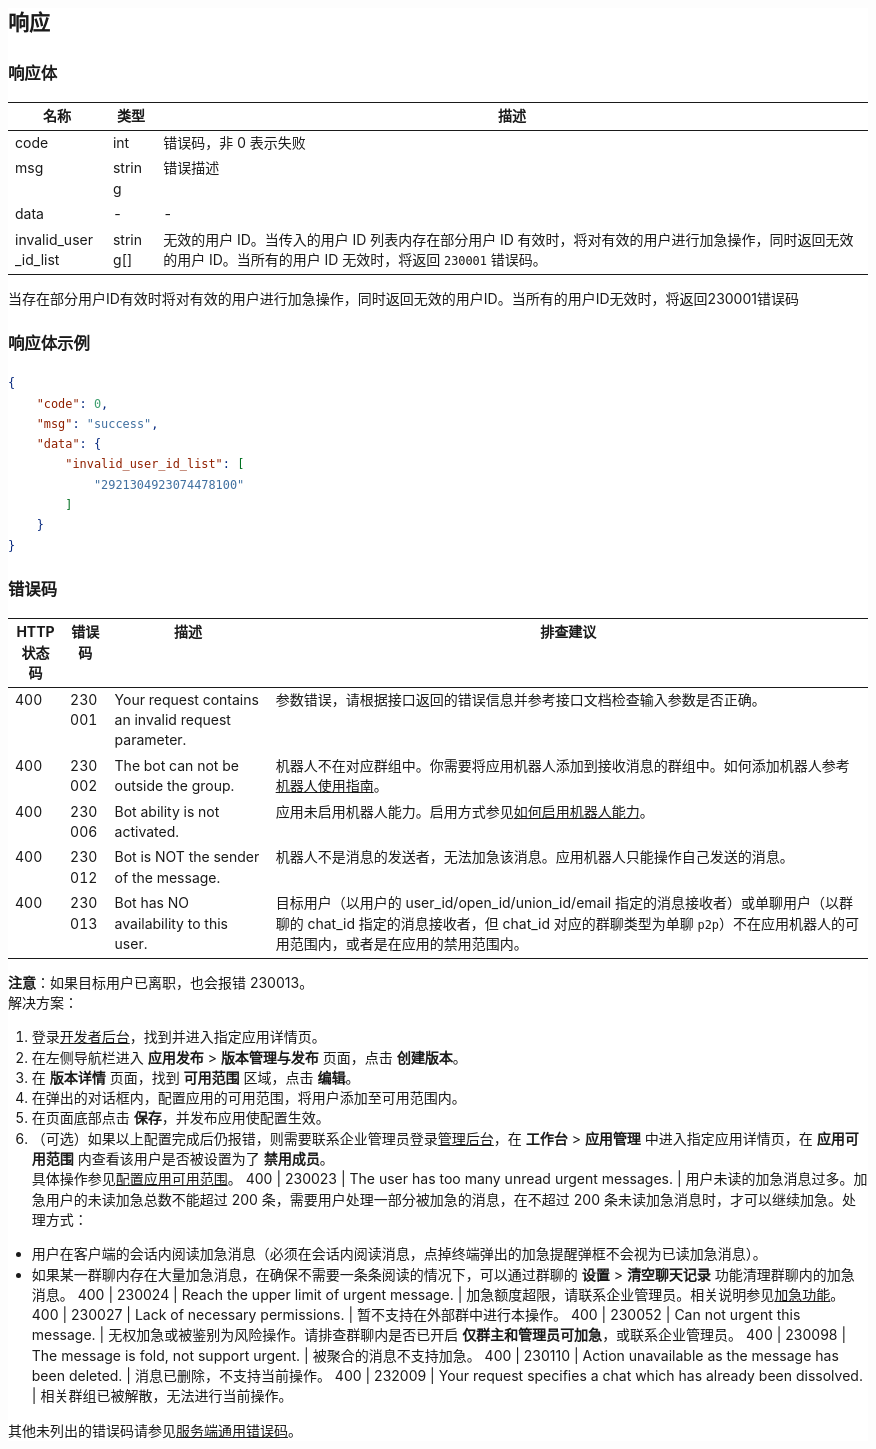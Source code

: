 ## 响应

### 响应体

名称 | 类型 | 描述
--- | --- | ---
code | int | 错误码，非 0 表示失败
msg | string | 错误描述
data | \- | \-
invalid_user_id_list | string\[\] | 无效的用户 ID。当传入的用户 ID 列表内存在部分用户 ID 有效时，将对有效的用户进行加急操作，同时返回无效的用户 ID。当所有的用户 ID 无效时，将返回 `230001` 错误码。

当存在部分用户ID有效时将对有效的用户进行加急操作，同时返回无效的用户ID。当所有的用户ID无效时，将返回230001错误码

### 响应体示例
```json
{
    "code": 0,
    "msg": "success",
    "data": {
        "invalid_user_id_list": [
            "2921304923074478100"
        ]
    }
}
```

### 错误码

HTTP状态码 | 错误码 | 描述 | 排查建议
--- | --- | --- | ---
400 | 230001 | Your request contains an invalid request parameter. | 参数错误，请根据接口返回的错误信息并参考接口文档检查输入参数是否正确。
400 | 230002 | The bot can not be outside the group. | 机器人不在对应群组中。你需要将应用机器人添加到接收消息的群组中。如何添加机器人参考[机器人使用指南](https://open.feishu.cn/document/ukTMukTMukTM/uATM04CMxQjLwEDN)。
400 | 230006 | Bot ability is not activated. | 应用未启用机器人能力。启用方式参见[如何启用机器人能力](https://open.feishu.cn/document/uAjLw4CM/ugTN1YjL4UTN24CO1UjN/trouble-shooting/how-to-enable-bot-ability)。
400 | 230012 | Bot is NOT the sender of the message. | 机器人不是消息的发送者，无法加急该消息。应用机器人只能操作自己发送的消息。
400 | 230013 | Bot has NO availability to this user. | 目标用户（以用户的 user_id/open_id/union_id/email 指定的消息接收者）或单聊用户（以群聊的 chat_id 指定的消息接收者，但 chat_id 对应的群聊类型为单聊 `p2p`）不在应用机器人的可用范围内，或者是在应用的禁用范围内。  
**注意**：如果目标用户已离职，也会报错 230013。  
解决方案：  
1. 登录[开发者后台](https://open.feishu.cn/app)，找到并进入指定应用详情页。  
2. 在左侧导航栏进入 **应用发布** >  **版本管理与发布** 页面，点击 **创建版本**。  
3. 在 **版本详情** 页面，找到 **可用范围** 区域，点击 **编辑**。  
4. 在弹出的对话框内，配置应用的可用范围，将用户添加至可用范围内。  
5. 在页面底部点击 **保存**，并发布应用使配置生效。  
6. （可选）如果以上配置完成后仍报错，则需要联系企业管理员登录[管理后台](https://feishu.cn/admin)，在 **工作台** > **应用管理** 中进入指定应用详情页，在 **应用可用范围** 内查看该用户是否被设置为了 **禁用成员**。  
具体操作参见[配置应用可用范围](https://open.feishu.cn/document/home/introduction-to-scope-and-authorization/availability)。
400 | 230023 | The user has too many unread urgent messages. | 用户未读的加急消息过多。加急用户的未读加急总数不能超过 200 条，需要用户处理一部分被加急的消息，在不超过 200 条未读加急消息时，才可以继续加急。处理方式：  
- 用户在客户端的会话内阅读加急消息（必须在会话内阅读消息，点掉终端弹出的加急提醒弹框不会视为已读加急消息）。  
- 如果某一群聊内存在大量加急消息，在确保不需要一条条阅读的情况下，可以通过群聊的 **设置** > **清空聊天记录** 功能清理群聊内的加急消息。
400 | 230024 | Reach the upper limit of urgent message. | 加急额度超限，请联系企业管理员。相关说明参见[加急功能](https://www.feishu.cn/hc/zh-CN/articles/360024757913)。
400 | 230027 | Lack of necessary permissions. | 暂不支持在外部群中进行本操作。
400 | 230052 | Can not urgent this message. | 无权加急或被鉴别为风险操作。请排查群聊内是否已开启 **仅群主和管理员可加急**，或联系企业管理员。
400 | 230098 | The message is fold, not support urgent. | 被聚合的消息不支持加急。
400 | 230110 | Action unavailable as the message has been deleted. | 消息已删除，不支持当前操作。
400 | 232009 | Your request specifies a chat which has already been dissolved. | 相关群组已被解散，无法进行当前操作。

其他未列出的错误码请参见[服务端通用错误码](https://open.feishu.cn/document/ukTMukTMukTM/ugjM14COyUjL4ITN)。
